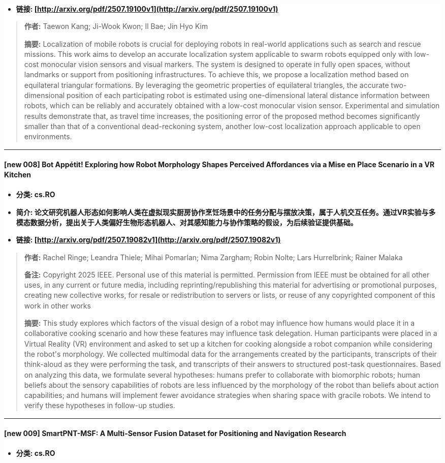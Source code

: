 - **链接: [http://arxiv.org/pdf/2507.19100v1](http://arxiv.org/pdf/2507.19100v1)**

> **作者:** Taewon Kang; Ji-Wook Kwon; Il Bae; Jin Hyo Kim
>
> **摘要:** Localization of mobile robots is crucial for deploying robots in real-world applications such as search and rescue missions. This work aims to develop an accurate localization system applicable to swarm robots equipped only with low-cost monocular vision sensors and visual markers. The system is designed to operate in fully open spaces, without landmarks or support from positioning infrastructures. To achieve this, we propose a localization method based on equilateral triangular formations. By leveraging the geometric properties of equilateral triangles, the accurate two-dimensional position of each participating robot is estimated using one-dimensional lateral distance information between robots, which can be reliably and accurately obtained with a low-cost monocular vision sensor. Experimental and simulation results demonstrate that, as travel time increases, the positioning error of the proposed method becomes significantly smaller than that of a conventional dead-reckoning system, another low-cost localization approach applicable to open environments.
>
---
#### [new 008] Bot Appétit! Exploring how Robot Morphology Shapes Perceived Affordances via a Mise en Place Scenario in a VR Kitchen
- **分类: cs.RO**

- **简介: 论文研究机器人形态如何影响人类在虚拟现实厨房协作烹饪场景中的任务分配与摆放决策，属于人机交互任务。通过VR实验与多模态数据分析，提出关于人类偏好生物形态机器人、对其感知能力与协作策略的假设，为后续验证提供基础。**

- **链接: [http://arxiv.org/pdf/2507.19082v1](http://arxiv.org/pdf/2507.19082v1)**

> **作者:** Rachel Ringe; Leandra Thiele; Mihai Pomarlan; Nima Zargham; Robin Nolte; Lars Hurrelbrink; Rainer Malaka
>
> **备注:** Copyright 2025 IEEE. Personal use of this material is permitted. Permission from IEEE must be obtained for all other uses, in any current or future media, including reprinting/republishing this material for advertising or promotional purposes, creating new collective works, for resale or redistribution to servers or lists, or reuse of any copyrighted component of this work in other works
>
> **摘要:** This study explores which factors of the visual design of a robot may influence how humans would place it in a collaborative cooking scenario and how these features may influence task delegation. Human participants were placed in a Virtual Reality (VR) environment and asked to set up a kitchen for cooking alongside a robot companion while considering the robot's morphology. We collected multimodal data for the arrangements created by the participants, transcripts of their think-aloud as they were performing the task, and transcripts of their answers to structured post-task questionnaires. Based on analyzing this data, we formulate several hypotheses: humans prefer to collaborate with biomorphic robots; human beliefs about the sensory capabilities of robots are less influenced by the morphology of the robot than beliefs about action capabilities; and humans will implement fewer avoidance strategies when sharing space with gracile robots. We intend to verify these hypotheses in follow-up studies.
>
---
#### [new 009] SmartPNT-MSF: A Multi-Sensor Fusion Dataset for Positioning and Navigation Research
- **分类: cs.RO**
